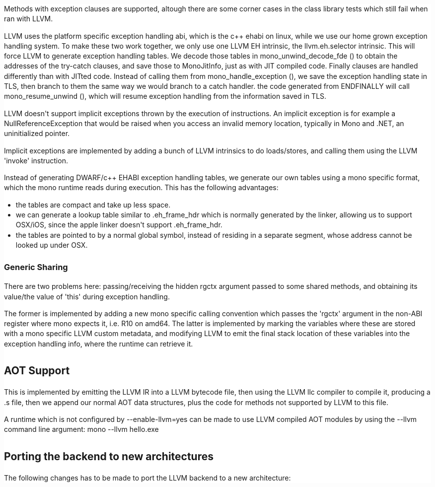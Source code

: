 Methods with exception clauses are supported, altough there are some corner cases in the class library tests which still fail when ran with LLVM.

LLVM uses the platform specific exception handling abi, which is the c++ ehabi on linux, while we use our home grown exception handling system. To make these two work together, we only use one LLVM EH intrinsic, the llvm.eh.selector intrinsic. This will force LLVM to generate exception handling tables. We decode those tables in mono_unwind_decode_fde () to obtain the addresses of the try-catch clauses, and save those to MonoJitInfo, just as with JIT compiled code. Finally clauses are handled differently than with JITted code. Instead of calling them from mono_handle_exception (), we save the exception handling state in TLS, then branch to them the same way we would branch to a catch handler. the code generated from ENDFINALLY will call mono_resume_unwind (), which will resume exception handling from the information saved in TLS.

LLVM doesn't support implicit exceptions thrown by the execution of instructions. An implicit exception is for example a NullReferenceException that would be raised when you access an invalid memory location, typically in Mono and .NET, an uninitialized pointer.

Implicit exceptions are implemented by adding a bunch of LLVM intrinsics to do loads/stores, and calling them using the LLVM 'invoke' instruction.

Instead of generating DWARF/c++ EHABI exception handling tables, we generate our own tables using a mono specific format, which the mono runtime reads during execution. This has the following advantages:

-   the tables are compact and take up less space.
-   we can generate a lookup table similar to .eh_frame_hdr which is normally generated by the linker, allowing us to support OSX/iOS, since the apple linker doesn't support .eh_frame_hdr.
-   the tables are pointed to by a normal global symbol, instead of residing in a separate segment, whose address cannot be looked up under OSX.

### Generic Sharing

There are two problems here: passing/receiving the hidden rgctx argument passed to some shared methods, and obtaining its value/the value of 'this' during exception handling.

The former is implemented by adding a new mono specific calling convention which passes the 'rgctx' argument in the non-ABI register where mono expects it, i.e. R10 on amd64. The latter is implemented by marking the variables where these are stored with a mono specific LLVM custom metadata, and modifying LLVM to emit the final stack location of these variables into the exception handling info, where the runtime can retrieve it.

AOT Support
-----------

This is implemented by emitting the LLVM IR into a LLVM bytecode file, then using the LLVM llc compiler to compile it, producing a .s file, then we append our normal AOT data structures, plus the code for methods not supported by LLVM to this file.

A runtime which is not configured by --enable-llvm=yes can be made to use LLVM compiled AOT modules by using the --llvm command line argument: mono --llvm hello.exe

Porting the backend to new architectures
----------------------------------------

The following changes has to be made to port the LLVM backend to a new architecture:
